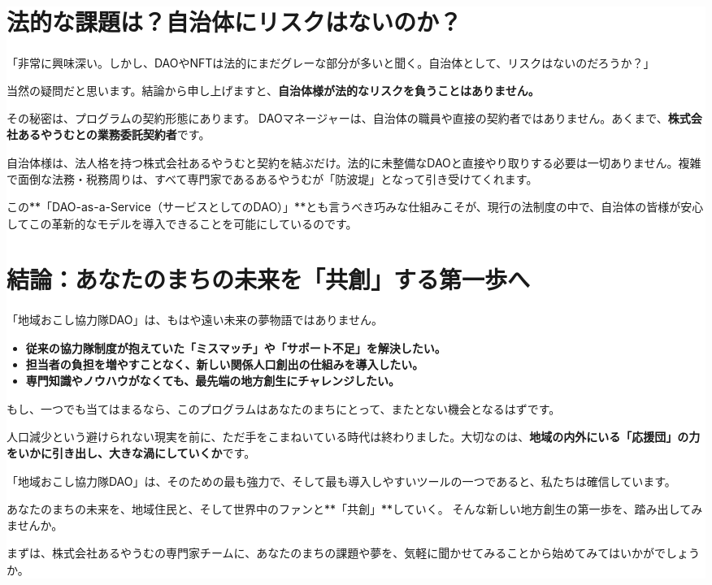 # 法的な課題は？自治体にリスクはないのか？

「非常に興味深い。しかし、DAOやNFTは法的にまだグレーな部分が多いと聞く。自治体として、リスクはないのだろうか？」

当然の疑問だと思います。結論から申し上げますと、**自治体様が法的なリスクを負うことはありません。**

その秘密は、プログラムの契約形態にあります。
DAOマネージャーは、自治体の職員や直接の契約者ではありません。あくまで、**株式会社あるやうむとの業務委託契約者**です。

自治体様は、法人格を持つ株式会社あるやうむと契約を結ぶだけ。法的に未整備なDAOと直接やり取りする必要は一切ありません。複雑で面倒な法務・税務周りは、すべて専門家であるあるやうむが「防波堤」となって引き受けてくれます。

この**「DAO-as-a-Service（サービスとしてのDAO）」**とも言うべき巧みな仕組みこそが、現行の法制度の中で、自治体の皆様が安心してこの革新的なモデルを導入できることを可能にしているのです。

# 結論：あなたのまちの未来を「共創」する第一歩へ

「地域おこし協力隊DAO」は、もはや遠い未来の夢物語ではありません。

- **従来の協力隊制度が抱えていた「ミスマッチ」や「サポート不足」を解決したい。**
- **担当者の負担を増やすことなく、新しい関係人口創出の仕組みを導入したい。**
- **専門知識やノウハウがなくても、最先端の地方創生にチャレンジしたい。**

もし、一つでも当てはまるなら、このプログラムはあなたのまちにとって、またとない機会となるはずです。

人口減少という避けられない現実を前に、ただ手をこまねいている時代は終わりました。大切なのは、**地域の内外にいる「応援団」の力をいかに引き出し、大きな渦にしていくか**です。

「地域おこし協力隊DAO」は、そのための最も強力で、そして最も導入しやすいツールの一つであると、私たちは確信しています。

あなたのまちの未来を、地域住民と、そして世界中のファンと**「共創」**していく。
そんな新しい地方創生の第一歩を、踏み出してみませんか。

まずは、株式会社あるやうむの専門家チームに、あなたのまちの課題や夢を、気軽に聞かせてみることから始めてみてはいかがでしょうか。
